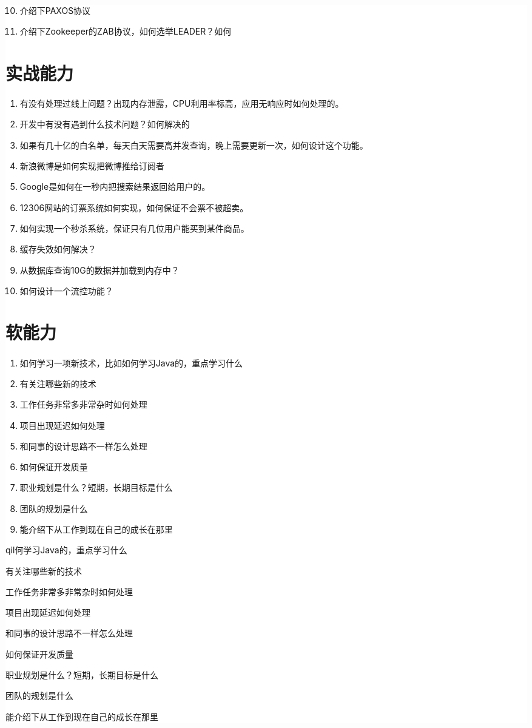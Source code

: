 10. 介绍下PAXOS协议

11. 介绍下Zookeeper的ZAB协议，如何选举LEADER？如何



# **实战能力**

1. 
   有没有处理过线上问题？出现内存泄露，CPU利用率标高，应用无响应时如何处理的。

2. 开发中有没有遇到什么技术问题？如何解决的

3. 如果有几十亿的白名单，每天白天需要高并发查询，晚上需要更新一次，如何设计这个功能。

4. 新浪微博是如何实现把微博推给订阅者

5. Google是如何在一秒内把搜索结果返回给用户的。

6. 12306网站的订票系统如何实现，如何保证不会票不被超卖。

7. 如何实现一个秒杀系统，保证只有几位用户能买到某件商品。

8. 缓存失效如何解决？

9. 从数据库查询10G的数据并加载到内存中？

10. 如何设计一个流控功能？



# **软能力**

1. 
   如何学习一项新技术，比如如何学习Java的，重点学习什么

2. 有关注哪些新的技术

3. 工作任务非常多非常杂时如何处理

4. 项目出现延迟如何处理

5. 和同事的设计思路不一样怎么处理

6. 如何保证开发质量

7. 职业规划是什么？短期，长期目标是什么

8. 团队的规划是什么

9. 能介绍下从工作到现在自己的成长在那里

qil何学习Java的，重点学习什么

有关注哪些新的技术

工作任务非常多非常杂时如何处理

项目出现延迟如何处理

和同事的设计思路不一样怎么处理

如何保证开发质量

职业规划是什么？短期，长期目标是什么

团队的规划是什么

能介绍下从工作到现在自己的成长在那里